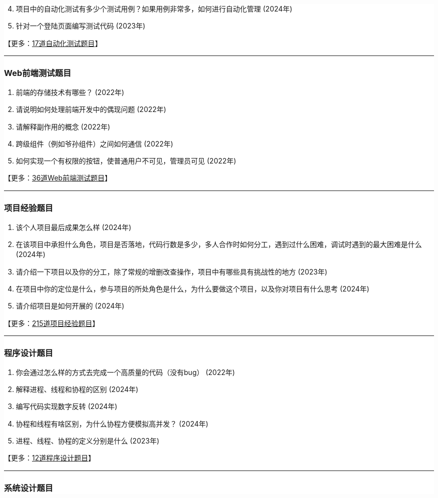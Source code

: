 4. 项目中的自动化测试有多少个测试用例？如果用例非常多，如何进行自动化管理 (2024年) 

5. 针对一个登陆页面编写测试代码 (2023年) 

【更多：[17道自动化测试题目](https://www.bagujing.com/companies)】


---

### Web前端测试题目

1. 前端的存储技术有哪些？ (2022年) 

2. 请说明如何处理前端开发中的偶现问题 (2022年) 

3. 请解释副作用的概念 (2022年) 

4. 跨级组件（例如爷孙组件）之间如何通信 (2022年) 

5. 如何实现一个有权限的按钮，使普通用户不可见，管理员可见 (2022年) 

【更多：[36道Web前端测试题目](https://www.bagujing.com/companies)】


---

### 项目经验题目

1. 该个人项目最后成果怎么样 (2024年) 

2. 在该项目中承担什么角色，项目是否落地，代码行数是多少，多人合作时如何分工，遇到过什么困难，调试时遇到的最大困难是什么 (2024年) 

3. 请介绍一下项目以及你的分工，除了常规的增删改查操作，项目中有哪些具有挑战性的地方 (2023年) 

4. 在项目中你的定位是什么，参与项目的所处角色是什么，为什么要做这个项目，以及你对项目有什么思考 (2024年) 

5. 请介绍项目是如何开展的 (2024年) 

【更多：[215道项目经验题目](https://www.bagujing.com/companies)】


---

### 程序设计题目

1. 你会通过怎么样的方式去完成一个高质量的代码（没有bug） (2022年) 

2. 解释进程、线程和协程的区别 (2024年) 

3. 编写代码实现数字反转 (2024年) 

4. 协程和线程有啥区别，为什么协程方便模拟高并发？ (2024年) 

5. 进程、线程、协程的定义分别是什么 (2023年) 

【更多：[12道程序设计题目](https://www.bagujing.com/companies)】


---

### 系统设计题目
